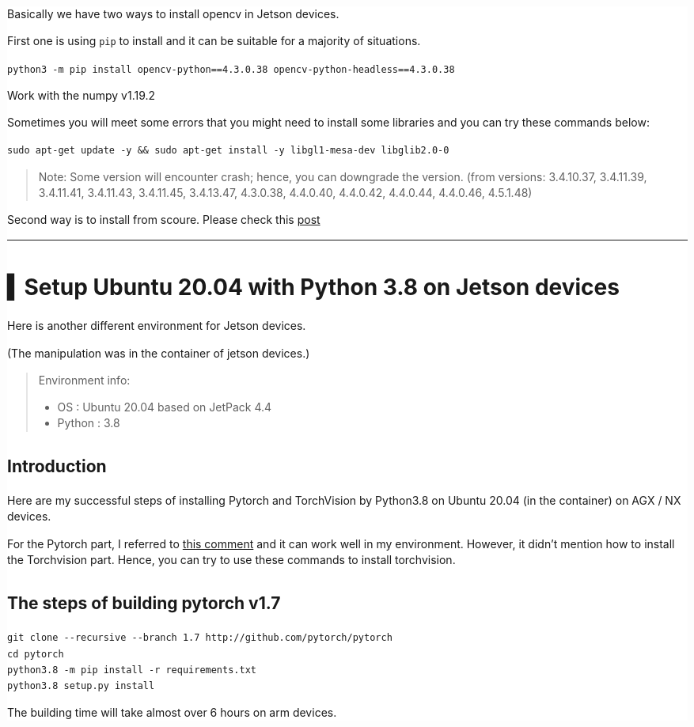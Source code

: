 Basically we have two ways to install opencv in Jetson devices.

First one is using `pip` to install and it can be suitable for a majority of situations.

```
python3 -m pip install opencv-python==4.3.0.38 opencv-python-headless==4.3.0.38
```
Work with the numpy v1.19.2

Sometimes you will meet some errors that you might need to install some libraries and you can try these commands below:

```
sudo apt-get update -y && sudo apt-get install -y libgl1-mesa-dev libglib2.0-0
```

>Note: Some version will encounter crash; hence, you can downgrade the version.
(from versions: 3.4.10.37, 3.4.11.39, 3.4.11.41, 3.4.11.43, 3.4.11.45, 3.4.13.47, 4.3.0.38, 4.4.0.40, 4.4.0.42, 4.4.0.44, 4.4.0.46, 4.5.1.48)

Second way is to install from scoure. Please check this [post](https://www.jetsonhacks.com/2018/11/08/build-opencv-3-4-on-nvidia-jetson-agx-xavier-developer-kit/)


---
# ▍Setup Ubuntu 20.04 with Python 3.8 on Jetson devices

Here is another different environment for Jetson devices.

(The manipulation was in the container of jetson devices.)

> Environment info:
> - OS : Ubuntu 20.04 based on JetPack 4.4
> - Python : 3.8

## Introduction

Here are my successful steps of installing Pytorch and TorchVision by Python3.8 on Ubuntu 20.04 (in the container) on AGX / NX devices.

For the Pytorch part, I referred to [this comment](https://forums.developer.nvidia.com/t/install-pytorch-with-python-3-8-on-jetpack-4-4-1/160060/3) and it can work well in my environment. However, it didn’t mention how to install the Torchvision part. Hence, you can try to use these commands to install torchvision.

## The steps of building pytorch v1.7


```
git clone --recursive --branch 1.7 http://github.com/pytorch/pytorch
cd pytorch
python3.8 -m pip install -r requirements.txt
python3.8 setup.py install
```

The building time will take almost over 6 hours on arm devices.
